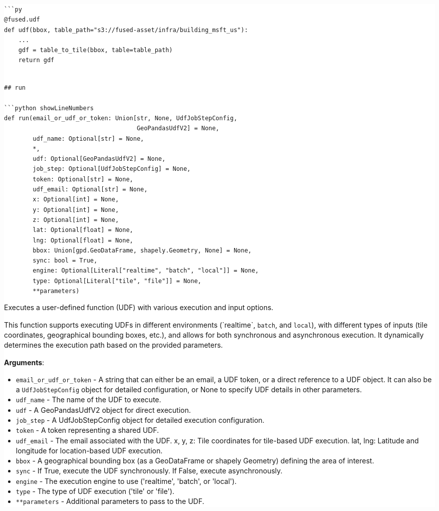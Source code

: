 ```
```py
@fused.udf
def udf(bbox, table_path="s3://fused-asset/infra/building_msft_us"):
    ...
    gdf = table_to_tile(bbox, table=table_path)
    return gdf
```

```

## run

```python showLineNumbers
def run(email_or_udf_or_token: Union[str, None, UdfJobStepConfig,
                                     GeoPandasUdfV2] = None,
        udf_name: Optional[str] = None,
        *,
        udf: Optional[GeoPandasUdfV2] = None,
        job_step: Optional[UdfJobStepConfig] = None,
        token: Optional[str] = None,
        udf_email: Optional[str] = None,
        x: Optional[int] = None,
        y: Optional[int] = None,
        z: Optional[int] = None,
        lat: Optional[float] = None,
        lng: Optional[float] = None,
        bbox: Union[gpd.GeoDataFrame, shapely.Geometry, None] = None,
        sync: bool = True,
        engine: Optional[Literal["realtime", "batch", "local"]] = None,
        type: Optional[Literal["tile", "file"]] = None,
        **parameters)
```

Executes a user-defined function (UDF) with various execution and input options.

This function supports executing UDFs in different environments (\`realtime\`, `batch`, and `local`), with different types of inputs (tile coordinates, geographical bounding boxes, etc.), and allows for both synchronous and asynchronous execution. It dynamically determines the execution path based on the provided parameters.

**Arguments**:

- `email_or_udf_or_token` - A string that can either be an email, a UDF token, or a direct reference to a UDF object. It can also be a `UdfJobStepConfig` object for detailed configuration, or None to specify UDF details in other parameters.
- `udf_name` - The name of the UDF to execute.
- `udf` - A GeoPandasUdfV2 object for direct execution.
- `job_step` - A UdfJobStepConfig object for detailed execution configuration.
- `token` - A token representing a shared UDF.
- `udf_email` - The email associated with the UDF.
  x, y, z: Tile coordinates for tile-based UDF execution.
  lat, lng: Latitude and longitude for location-based UDF execution.
- `bbox` - A geographical bounding box (as a GeoDataFrame or shapely Geometry) defining the area of interest.
- `sync` - If True, execute the UDF synchronously. If False, execute asynchronously.
- `engine` - The execution engine to use ('realtime', 'batch', or 'local').
- `type` - The type of UDF execution ('tile' or 'file').
- `**parameters` - Additional parameters to pass to the UDF.
